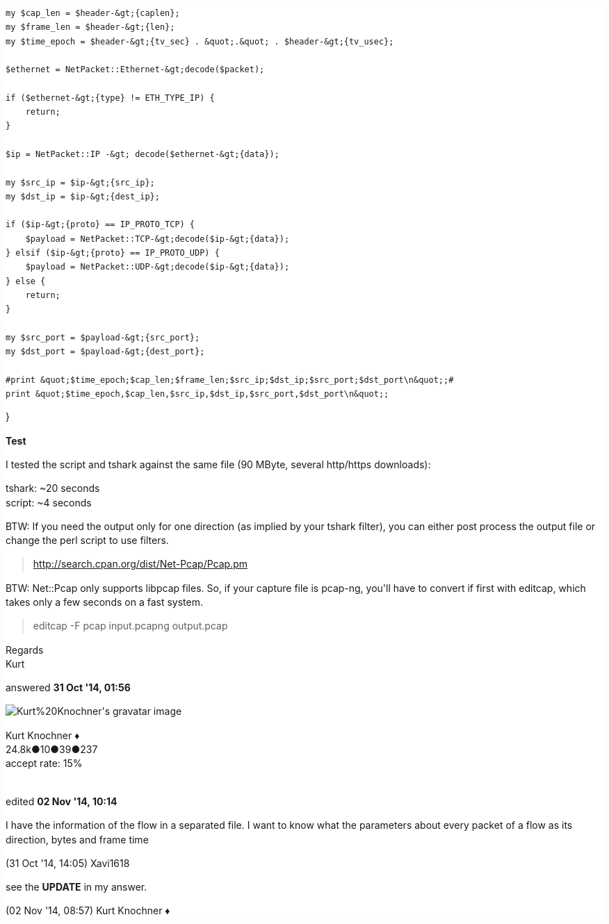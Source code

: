     my $cap_len = $header-&gt;{caplen};
    my $frame_len = $header-&gt;{len};
    my $time_epoch = $header-&gt;{tv_sec} . &quot;.&quot; . $header-&gt;{tv_usec};

    $ethernet = NetPacket::Ethernet-&gt;decode($packet);

    if ($ethernet-&gt;{type} != ETH_TYPE_IP) {
        return;
    }

    $ip = NetPacket::IP -&gt; decode($ethernet-&gt;{data});

    my $src_ip = $ip-&gt;{src_ip};
    my $dst_ip = $ip-&gt;{dest_ip};

    if ($ip-&gt;{proto} == IP_PROTO_TCP) {
        $payload = NetPacket::TCP-&gt;decode($ip-&gt;{data});
    } elsif ($ip-&gt;{proto} == IP_PROTO_UDP) {
        $payload = NetPacket::UDP-&gt;decode($ip-&gt;{data});
    } else {
        return;
    }

    my $src_port = $payload-&gt;{src_port};
    my $dst_port = $payload-&gt;{dest_port};

    #print &quot;$time_epoch;$cap_len;$frame_len;$src_ip;$dst_ip;$src_port;$dst_port\n&quot;;#
    print &quot;$time_epoch,$cap_len,$src_ip,$dst_ip,$src_port,$dst_port\n&quot;;
}</code></pre><p><strong>Test</strong></p><p>I tested the script and tshark against the same file (90 MByte, several http/https downloads):</p><p>tshark: ~20 seconds<br />
script: ~4 seconds</p><p>BTW: If you need the output only for one direction (as implied by your tshark filter), you can either post process the output file or change the perl script to use filters.</p><blockquote><p><a href="http://search.cpan.org/dist/Net-Pcap/Pcap.pm">http://search.cpan.org/dist/Net-Pcap/Pcap.pm</a></p></blockquote><p>BTW: Net::Pcap only supports libpcap files. So, if your capture file is pcap-ng, you'll have to convert if first with editcap, which takes only a few seconds on a fast system.</p><blockquote><p>editcap -F pcap input.pcapng output.pcap</p></blockquote><p>Regards<br />
Kurt</p></div><div class="answer-controls post-controls"></div><div class="post-update-info-container"><div class="post-update-info post-update-info-user"><p>answered <strong>31 Oct '14, 01:56</strong></p><img src="https://secure.gravatar.com/avatar/23b7bf5b13bc2c98b2e8aa9869ca5d75?s=32&amp;d=identicon&amp;r=g" class="gravatar" width="32" height="32" alt="Kurt%20Knochner&#39;s gravatar image" /><p><span>Kurt Knochner ♦</span><br />
<span class="score" title="24767 reputation points"><span>24.8k</span></span><span title="10 badges"><span class="badge1">●</span><span class="badgecount">10</span></span><span title="39 badges"><span class="silver">●</span><span class="badgecount">39</span></span><span title="237 badges"><span class="bronze">●</span><span class="badgecount">237</span></span><br />
<span class="accept_rate" title="Rate of the user&#39;s accepted answers">accept rate:</span> <span title="Kurt Knochner has 344 accepted answers">15%</span> </br></br></p></div><div class="post-update-info post-update-info-edited"><p><span> edited <strong>02 Nov '14, 10:14</strong> </span></p></div></div><div id="comments-container-37494" class="comments-container"><span id="37514"></span><div id="comment-37514" class="comment"><div id="post-37514-score" class="comment-score"></div><div class="comment-text"><p>I have the information of the flow in a separated file. I want to know what the parameters about every packet of a flow as its direction, bytes and frame time</p></div><div id="comment-37514-info" class="comment-info"><span class="comment-age">(31 Oct '14, 14:05)</span> <span class="comment-user userinfo">Xavi1618</span></div></div><span id="37542"></span><div id="comment-37542" class="comment"><div id="post-37542-score" class="comment-score"></div><div class="comment-text"><p>see the <strong>UPDATE</strong> in my answer.</p></div><div id="comment-37542-info" class="comment-info"><span class="comment-age">(02 Nov '14, 08:57)</span> <span class="comment-user userinfo">Kurt Knochner ♦</span></div></div></div><div id="comment-tools-37494" class="comment-tools"></div><div class="clear"></div><div id="comment-37494-form-container" class="comment-form-container"></div><div class="clear"></div></div></td></tr></tbody></table>

</div>

<div class="paginator-container-left">

</div>

</div>

</div>

